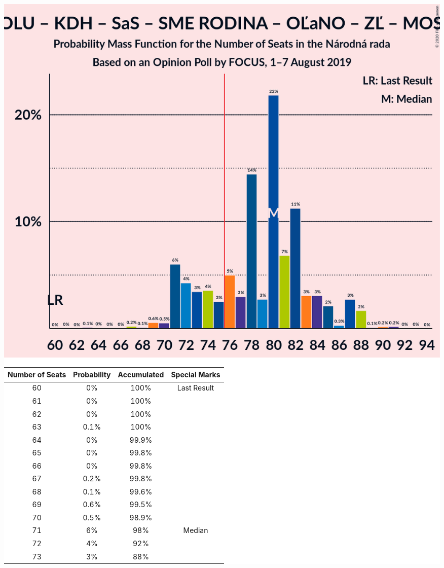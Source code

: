 ![Graph with seats probability mass function not yet produced](2019-08-07-FOCUS-coalitions-seats-pmf-ps–spolu–kdh–sas–smerodina–oľano–zľ–most–híd.png "Seats Probability Mass Function")

| Number of Seats | Probability | Accumulated | Special Marks |
|:---------------:|:-----------:|:-----------:|:-------------:|
| 60 | 0% | 100% | Last Result |
| 61 | 0% | 100% |  |
| 62 | 0% | 100% |  |
| 63 | 0.1% | 100% |  |
| 64 | 0% | 99.9% |  |
| 65 | 0% | 99.8% |  |
| 66 | 0% | 99.8% |  |
| 67 | 0.2% | 99.8% |  |
| 68 | 0.1% | 99.6% |  |
| 69 | 0.6% | 99.5% |  |
| 70 | 0.5% | 98.9% |  |
| 71 | 6% | 98% | Median |
| 72 | 4% | 92% |  |
| 73 | 3% | 88% |  |